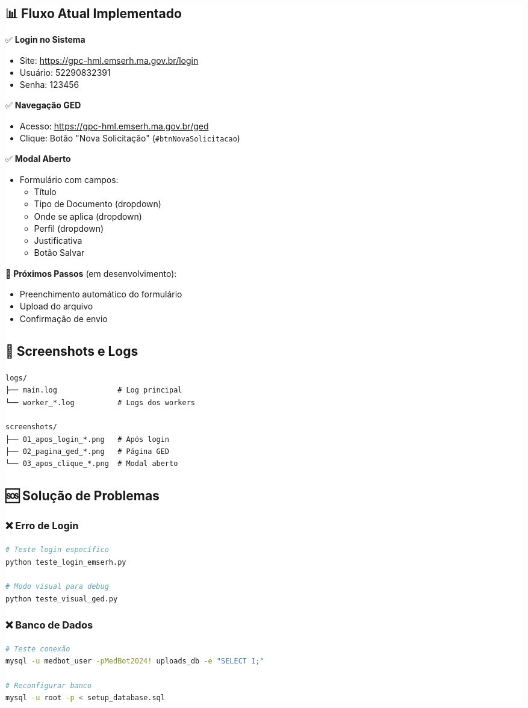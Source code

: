 ## 📊 Fluxo Atual Implementado

✅ **Login no Sistema**
- Site: https://gpc-hml.emserh.ma.gov.br/login
- Usuário: 52290832391
- Senha: 123456

✅ **Navegação GED**
- Acesso: https://gpc-hml.emserh.ma.gov.br/ged
- Clique: Botão "Nova Solicitação" (`#btnNovaSolicitacao`)

✅ **Modal Aberto**
- Formulário com campos:
  - Título
  - Tipo de Documento (dropdown)
  - Onde se aplica (dropdown)
  - Perfil (dropdown)
  - Justificativa
  - Botão Salvar

🚧 **Próximos Passos** (em desenvolvimento):
- Preenchimento automático do formulário
- Upload do arquivo
- Confirmação de envio

## 📸 Screenshots e Logs

```
logs/
├── main.log              # Log principal
└── worker_*.log          # Logs dos workers

screenshots/
├── 01_apos_login_*.png   # Após login
├── 02_pagina_ged_*.png   # Página GED
└── 03_apos_clique_*.png  # Modal aberto
```

## 🆘 Solução de Problemas

### ❌ Erro de Login
```bash
# Teste login específico
python teste_login_emserh.py

# Modo visual para debug
python teste_visual_ged.py
```

### ❌ Banco de Dados
```bash
# Teste conexão
mysql -u medbot_user -pMedBot2024! uploads_db -e "SELECT 1;"

# Reconfigurar banco
mysql -u root -p < setup_database.sql
```
